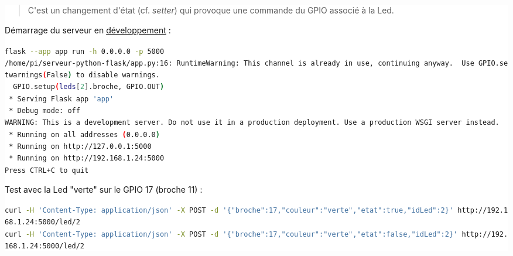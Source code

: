 > C'est un changement d'état (cf. _setter_) qui provoque une commande du GPIO associé à la Led.

Démarrage du serveur en [développement](https://flask.palletsprojects.com/en/3.0.x/cli/#run-the-development-server) :

```bash
flask --app app run -h 0.0.0.0 -p 5000
/home/pi/serveur-python-flask/app.py:16: RuntimeWarning: This channel is already in use, continuing anyway.  Use GPIO.setwarnings(False) to disable warnings.
  GPIO.setup(leds[2].broche, GPIO.OUT)
 * Serving Flask app 'app'
 * Debug mode: off
WARNING: This is a development server. Do not use it in a production deployment. Use a production WSGI server instead.
 * Running on all addresses (0.0.0.0)
 * Running on http://127.0.0.1:5000
 * Running on http://192.168.1.24:5000
Press CTRL+C to quit
```

Test avec la Led "verte" sur le GPIO 17 (broche 11) :

```bash
curl -H 'Content-Type: application/json' -X POST -d '{"broche":17,"couleur":"verte","etat":true,"idLed":2}' http://192.168.1.24:5000/led/2
curl -H 'Content-Type: application/json' -X POST -d '{"broche":17,"couleur":"verte","etat":false,"idLed":2}' http://192.168.1.24:5000/led/2
```
